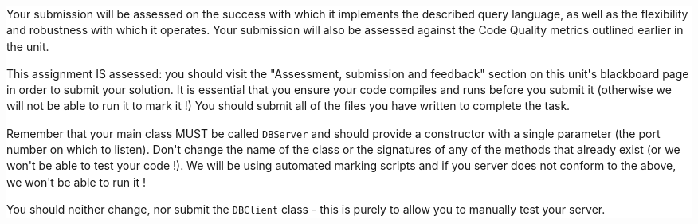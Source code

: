 Your submission will be assessed on the success with which it implements the described query language,
as well as the flexibility and robustness with which it operates.
Your submission will also be assessed against the Code Quality metrics outlined earlier in the unit.

This assignment IS assessed: you should visit the "Assessment, submission and feedback"
section on this unit's blackboard page in order to submit your solution.
It is essential that you ensure your code compiles and runs before you submit it
(otherwise we will not be able to run it to mark it !)
You should submit all of the files you have written to complete the task.

Remember that your main class MUST be called `DBServer` and should provide a constructor with a single parameter (the port number on which to listen). Don't change the name of the class or the signatures of any of the methods that already exist (or we won't be able to test your code !). We will be using automated marking scripts and if you server does not conform to the above, we won't be able to run it !

You should neither change, nor submit the `DBClient` class - this is purely to allow you to manually test your server.


#
